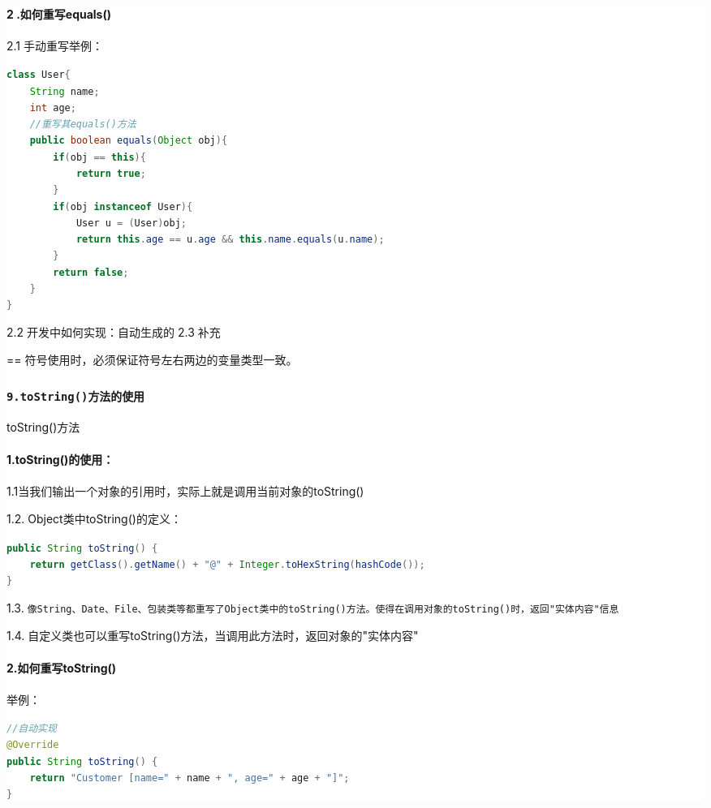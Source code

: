 #### 2 .如何重写equals()

2.1 手动重写举例：

```java
class User{
    String name;
    int age;
    //重写其equals()方法
    public boolean equals(Object obj){
        if(obj == this){
            return true;
        }
        if(obj instanceof User){
            User u = (User)obj;
            return this.age == u.age && this.name.equals(u.name);
        }
        return false;
    }
}
```

2.2 开发中如何实现：自动生成的
2.3 补充

 == 符号使用时，必须保证符号左右两边的变量类型一致。

### `9.toString()方法的使用` 

toString()方法

#### 1.toString()的使用：

 1.1当我们输出一个对象的引用时，实际上就是调用当前对象的toString()

 1.2. Object类中toString()的定义：

```java
public String toString() {
    return getClass().getName() + "@" + Integer.toHexString(hashCode());
}
```

  1.3. `像String、Date、File、包装类等都重写了Object类中的toString()方法。使得在调用对象的toString()时，返回"实体内容"信息`

  1.4. 自定义类也可以重写toString()方法，当调用此方法时，返回对象的"实体内容"

#### 2.如何重写toString()

举例：

```java
//自动实现
@Override
public String toString() {
    return "Customer [name=" + name + ", age=" + age + "]";
}
```